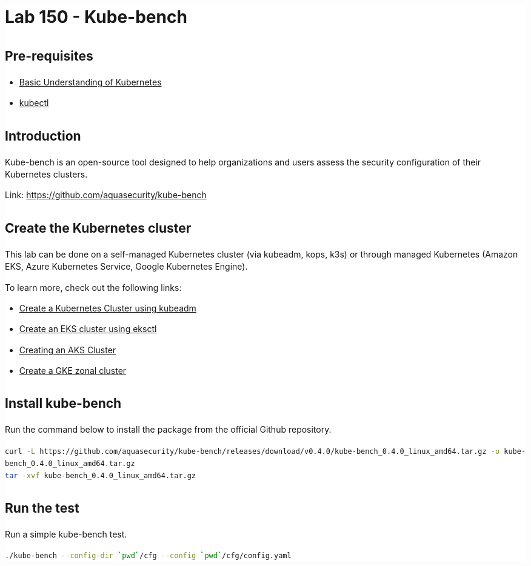 
# Lab 150 - Kube-bench 



## Pre-requisites

- [Basic Understanding of Kubernetes](../../README.md#kubernetes)


- [kubectl](../../pages/01-Pre-requisites/labs-kubernetes-pre-requisites/README.md#install-cli-tools) 


## Introduction

Kube-bench is an open-source tool designed to help organizations and users assess the security configuration of their Kubernetes clusters. 

Link: https://github.com/aquasecurity/kube-bench

## Create the Kubernetes cluster 

This lab can be done on a self-managed Kubernetes cluster (via kubeadm, kops, k3s) or through managed Kubernetes (Amazon EKS, Azure Kubernetes Service, Google Kubernetes Engine). 

To learn more, check out the following links:

- [Create a Kubernetes Cluster using kubeadm](../Lab_020_Create_and_Manage_Cluster_using_kubeadm/README.md)

- [Create an EKS cluster using eksctl](../Lab_050_EKS_Operation_using_eksctl/README.md)

- [Creating an AKS Cluster](https://learn.microsoft.com/en-us/azure/aks/learn/quick-kubernetes-deploy-portal?tabs=azure-cli)

- [Create a GKE zonal cluster](https://cloud.google.com/kubernetes-engine/docs/how-to/creating-a-zonal-cluster)

## Install kube-bench 

Run the command below to install the package from the official Github repository.

```bash
curl -L https://github.com/aquasecurity/kube-bench/releases/download/v0.4.0/kube-bench_0.4.0_linux_amd64.tar.gz -o kube-bench_0.4.0_linux_amd64.tar.gz 
tar -xvf kube-bench_0.4.0_linux_amd64.tar.gz
```

## Run the test 

Run a simple kube-bench test.

```bash
./kube-bench --config-dir `pwd`/cfg --config `pwd`/cfg/config.yaml  
```
